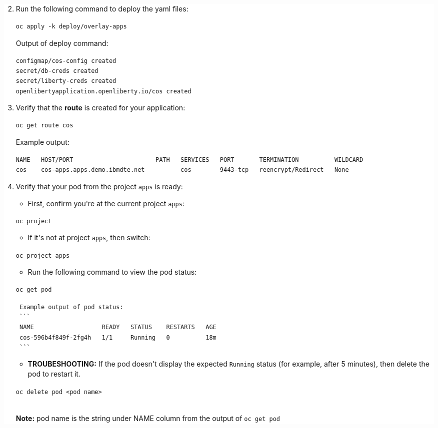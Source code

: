 2. Run the following command to deploy the yaml files:

     ```
     oc apply -k deploy/overlay-apps
     ```

     Output of deploy command:
     ```
     configmap/cos-config created
     secret/db-creds created
     secret/liberty-creds created
     openlibertyapplication.openliberty.io/cos created
     ```
     
3. Verify that the **route** is created for your application:
    ```
    oc get route cos
    ```

    Example output:
    ```
    NAME   HOST/PORT                       PATH   SERVICES   PORT       TERMINATION          WILDCARD
    cos    cos-apps.apps.demo.ibmdte.net          cos        9443-tcp   reencrypt/Redirect   None
    ```

4. Verify that your pod from the project `apps` is ready:
 
     - First, confirm you're at the current project `apps`:
     ```
     oc project
     ```
     
     - If it's not at project `apps`, then switch:
     ```
     oc project apps
     ```
     
     - Run the following command to view the pod status:
     ```
     oc get pod 
     ```

        Example output of pod status:
        ```
        NAME                   READY   STATUS    RESTARTS   AGE
        cos-596b4f849f-2fg4h   1/1     Running   0          18m
        ```
  
      - **TROUBESHOOTING:** If the pod doesn't display the expected `Running` status (for example, after 5 minutes), then delete the pod to restart it.
      ```
	  oc delete pod <pod name>  
	    
	  ```
      **Note:** pod name is the string under NAME column from the output of `oc get pod`
